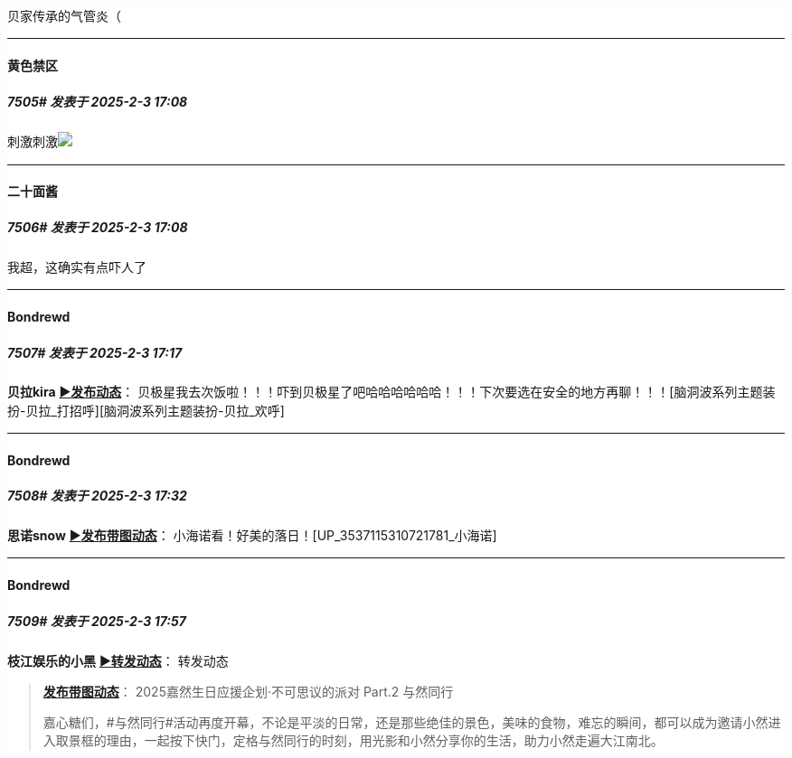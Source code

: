 贝家传承的气管炎（


*****

####  黄色禁区  
##### 7505#       发表于 2025-2-3 17:08

刺激刺激<img src="https://static.saraba1st.com/image/smiley/face2017/072.png" referrerpolicy="no-referrer">

*****

####  二十面酱  
##### 7506#       发表于 2025-2-3 17:08

我超，这确实有点吓人了


*****

####  Bondrewd  
##### 7507#       发表于 2025-2-3 17:17

<strong>贝拉kira</strong>
[▶](https://t.bilibili.com/1029656231005913096)<strong>[发布动态](https://www.bilibili.com/opus/1029656231005913096)</strong>：
<strong></strong>贝极星我去次饭啦！！！吓到贝极星了吧哈哈哈哈哈哈！！！下次要选在安全的地方再聊！！！[脑洞波系列主题装扮-贝拉_打招呼][脑洞波系列主题装扮-贝拉_欢呼]


*****

####  Bondrewd  
##### 7508#       发表于 2025-2-3 17:32

<strong>思诺snow</strong>
[▶](https://t.bilibili.com/1029660242491736067)<strong>[发布带图动态](https://www.bilibili.com/opus/1029660242491736067)</strong>：
<strong></strong>小海诺看！好美的落日！[UP_3537115310721781_小海诺]


*****

####  Bondrewd  
##### 7509#       发表于 2025-2-3 17:57

<strong>枝江娱乐的小黑</strong>
[▶](https://t.bilibili.com/1029666710709338121)<strong>[转发动态](https://t.bilibili.com/1029666710709338121)</strong>：
转发动态<blockquote><strong>[发布带图动态](https://www.bilibili.com/opus/1029567260739502096)</strong>：
<strong></strong>2025嘉然生日应援企划·不可思议的派对
Part.2 与然同行

嘉心糖们，#与然同行#活动再度开幕，不论是平淡的日常，还是那些绝佳的景色，美味的食物，难忘的瞬间，都可以成为邀请小然进入取景框的理由，一起按下快门，定格与然同行的时刻，用光影和小然分享你的生活，助力小然走遍大江南北。
